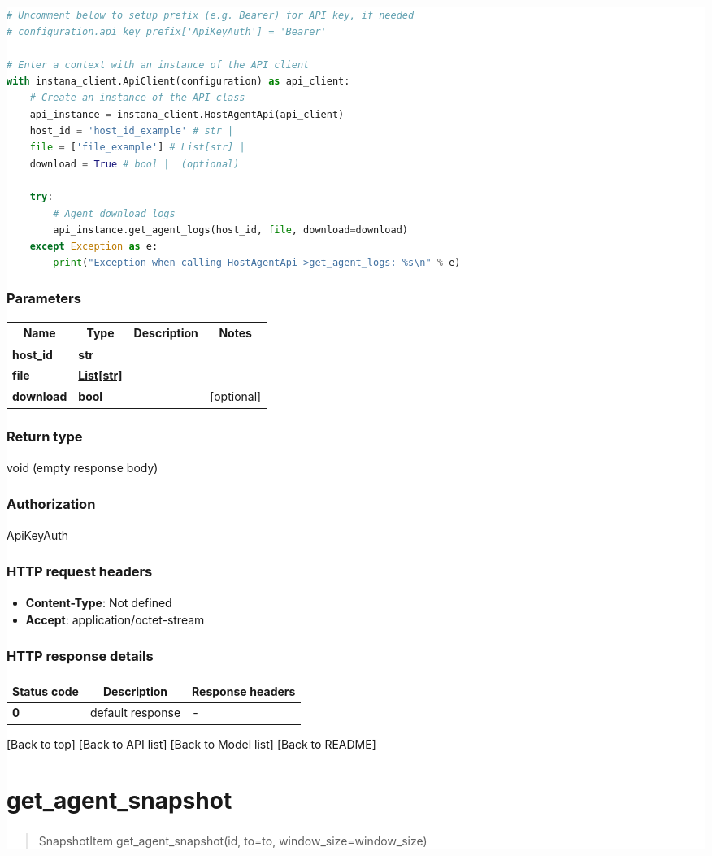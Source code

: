 ```python
# Uncomment below to setup prefix (e.g. Bearer) for API key, if needed
# configuration.api_key_prefix['ApiKeyAuth'] = 'Bearer'

# Enter a context with an instance of the API client
with instana_client.ApiClient(configuration) as api_client:
    # Create an instance of the API class
    api_instance = instana_client.HostAgentApi(api_client)
    host_id = 'host_id_example' # str | 
    file = ['file_example'] # List[str] | 
    download = True # bool |  (optional)

    try:
        # Agent download logs
        api_instance.get_agent_logs(host_id, file, download=download)
    except Exception as e:
        print("Exception when calling HostAgentApi->get_agent_logs: %s\n" % e)
```



### Parameters


Name | Type | Description  | Notes
------------- | ------------- | ------------- | -------------
 **host_id** | **str**|  | 
 **file** | [**List[str]**](str.md)|  | 
 **download** | **bool**|  | [optional] 

### Return type

void (empty response body)

### Authorization

[ApiKeyAuth](../README.md#ApiKeyAuth)

### HTTP request headers

 - **Content-Type**: Not defined
 - **Accept**: application/octet-stream

### HTTP response details

| Status code | Description | Response headers |
|-------------|-------------|------------------|
**0** | default response |  -  |

[[Back to top]](#) [[Back to API list]](../README.md#documentation-for-api-endpoints) [[Back to Model list]](../README.md#documentation-for-models) [[Back to README]](../README.md)

# **get_agent_snapshot**
> SnapshotItem get_agent_snapshot(id, to=to, window_size=window_size)

